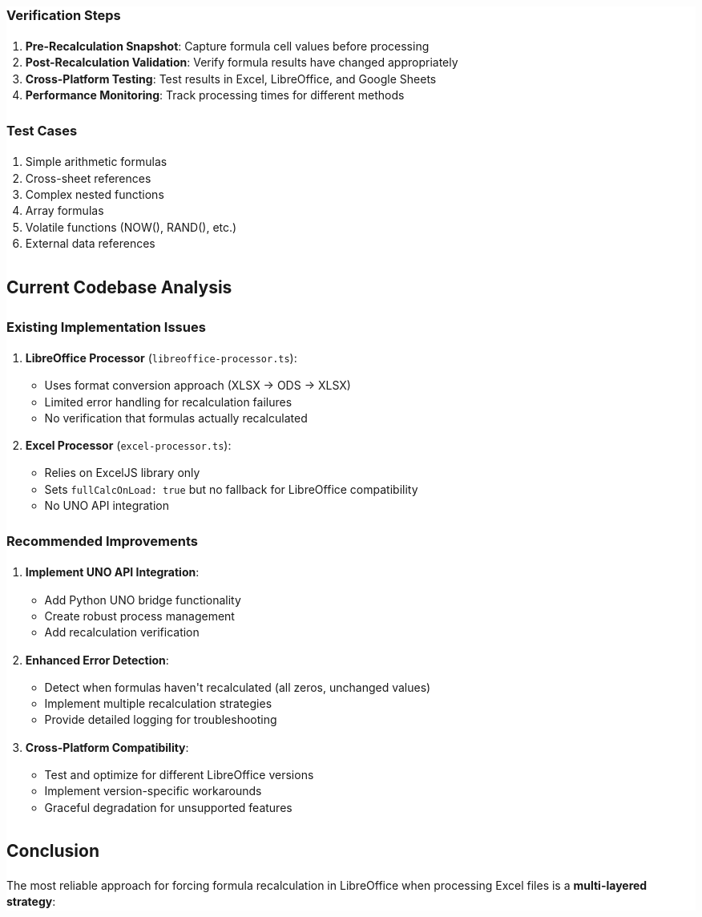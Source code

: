 ### Verification Steps

1. **Pre-Recalculation Snapshot**: Capture formula cell values before processing
2. **Post-Recalculation Validation**: Verify formula results have changed appropriately
3. **Cross-Platform Testing**: Test results in Excel, LibreOffice, and Google Sheets
4. **Performance Monitoring**: Track processing times for different methods

### Test Cases

1. Simple arithmetic formulas
2. Cross-sheet references
3. Complex nested functions
4. Array formulas
5. Volatile functions (NOW(), RAND(), etc.)
6. External data references

## Current Codebase Analysis

### Existing Implementation Issues

1. **LibreOffice Processor** (`libreoffice-processor.ts`):
   - Uses format conversion approach (XLSX → ODS → XLSX)
   - Limited error handling for recalculation failures
   - No verification that formulas actually recalculated

2. **Excel Processor** (`excel-processor.ts`):
   - Relies on ExcelJS library only
   - Sets `fullCalcOnLoad: true` but no fallback for LibreOffice compatibility
   - No UNO API integration

### Recommended Improvements

1. **Implement UNO API Integration**:
   - Add Python UNO bridge functionality
   - Create robust process management
   - Add recalculation verification

2. **Enhanced Error Detection**:
   - Detect when formulas haven't recalculated (all zeros, unchanged values)
   - Implement multiple recalculation strategies
   - Provide detailed logging for troubleshooting

3. **Cross-Platform Compatibility**:
   - Test and optimize for different LibreOffice versions
   - Implement version-specific workarounds
   - Graceful degradation for unsupported features

## Conclusion

The most reliable approach for forcing formula recalculation in LibreOffice when processing Excel files is a **multi-layered strategy**:
